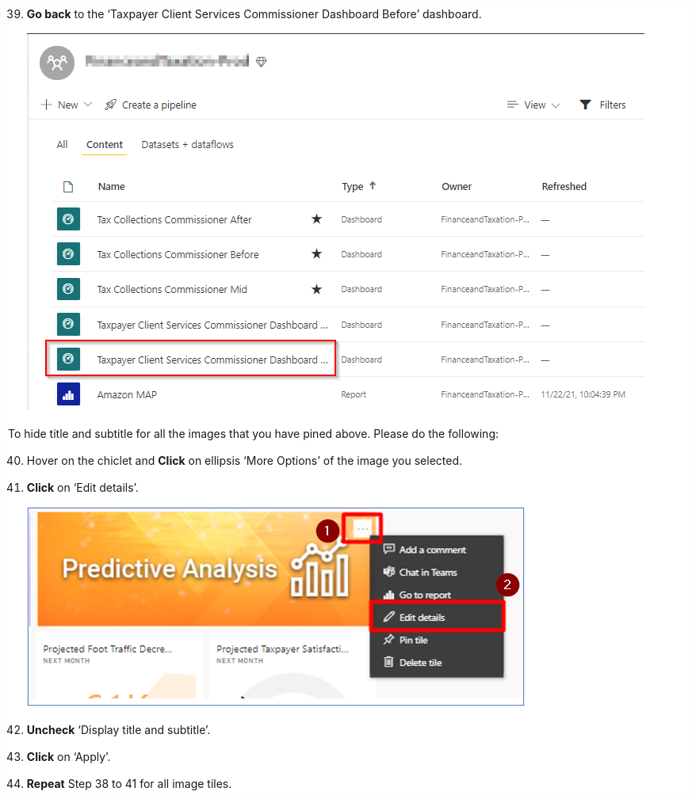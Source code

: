 39. **Go back** to the ‘Taxpayer Client Services Commissioner Dashboard Before’ dashboard.

	![Go back to Dashboard.](media/power-bi-report-23.png)
	
To hide title and subtitle for all the images that you have pined above. Please do the following:

40. Hover on the chiclet and **Click** on ellipsis ‘More Options’ of the image you selected.

41. **Click** on ‘Edit details’.

	![Click on Edit Details.](media/power-bi-report-24.png)
	
42. **Uncheck** ‘Display title and subtitle’.

43. **Click** on ‘Apply’.

44. **Repeat** Step 38 to 41 for all image tiles.
